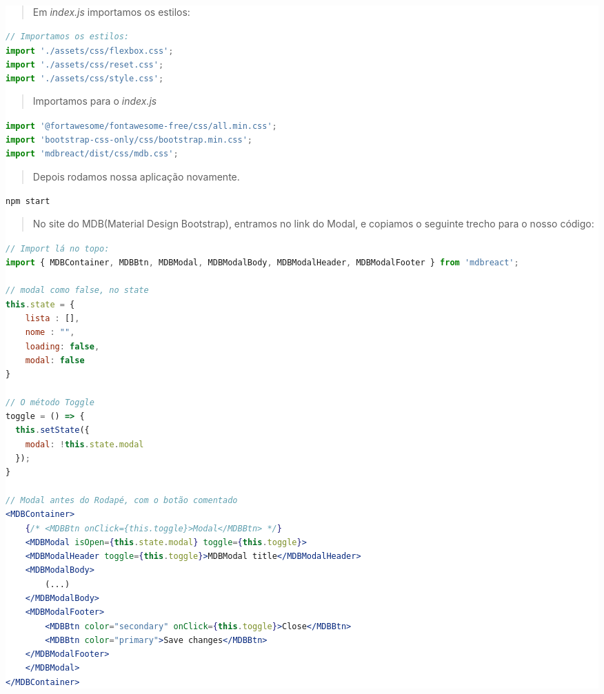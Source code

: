 > Em *index.js* importamos os estilos:
```jsx
// Importamos os estilos:
import './assets/css/flexbox.css';
import './assets/css/reset.css';
import './assets/css/style.css';
```

> Importamos para o *index.js* 
```jsx
import '@fortawesome/fontawesome-free/css/all.min.css';
import 'bootstrap-css-only/css/bootstrap.min.css';
import 'mdbreact/dist/css/mdb.css';
```

> Depois rodamos nossa aplicação novamente.
```bash
npm start
```

> No site do MDB(Material Design Bootstrap), entramos no link do Modal, e copiamos o seguinte trecho para o nosso código:
```jsx
// Import lá no topo:
import { MDBContainer, MDBBtn, MDBModal, MDBModalBody, MDBModalHeader, MDBModalFooter } from 'mdbreact';

// modal como false, no state
this.state = {
    lista : [],
    nome : "",
    loading: false,
    modal: false    
}

// O método Toggle
toggle = () => {
  this.setState({
    modal: !this.state.modal
  });
}

// Modal antes do Rodapé, com o botão comentado
<MDBContainer>
    {/* <MDBBtn onClick={this.toggle}>Modal</MDBBtn> */}
    <MDBModal isOpen={this.state.modal} toggle={this.toggle}>
    <MDBModalHeader toggle={this.toggle}>MDBModal title</MDBModalHeader>
    <MDBModalBody>
        (...)
    </MDBModalBody>
    <MDBModalFooter>
        <MDBBtn color="secondary" onClick={this.toggle}>Close</MDBBtn>
        <MDBBtn color="primary">Save changes</MDBBtn>
    </MDBModalFooter>
    </MDBModal>
</MDBContainer>
```

